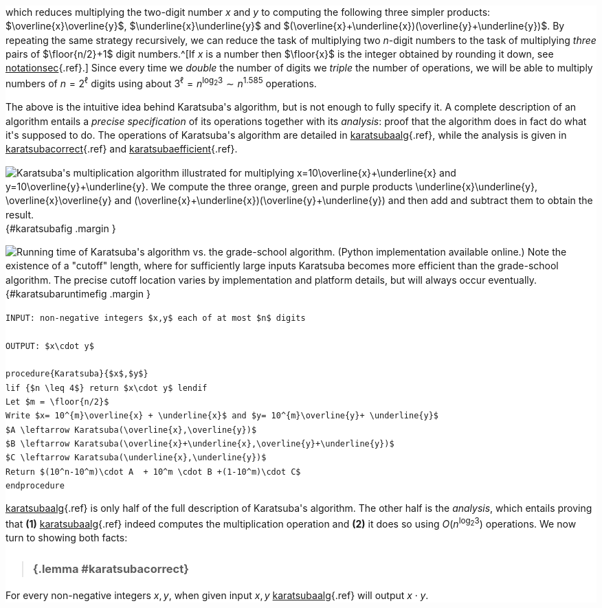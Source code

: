 which reduces multiplying the two-digit number $x$ and $y$ to computing the following three simpler products:  $\overline{x}\overline{y}$, $\underline{x}\underline{y}$ and $(\overline{x}+\underline{x})(\overline{y}+\underline{y})$.
By repeating the same strategy recursively, we can reduce the task of multiplying two $n$-digit numbers to the task of multiplying _three_ pairs of $\floor{n/2}+1$ digit numbers.^[If $x$ is a number then $\floor{x}$ is the integer obtained by rounding it down, see [notationsec](){.ref}.]
Since every time we _double_ the number of digits we _triple_ the number of operations, we will be able
to multiply numbers of $n=2^\ell$ digits using about $3^\ell = n^{\log_2 3} \sim n^{1.585}$ operations.

The above is the intuitive idea behind Karatsuba's algorithm, but is not enough to fully specify it.
A complete description of an algorithm entails a _precise specification_ of its operations together with its _analysis_: proof that the algorithm does in fact do what it's supposed to do.
The operations of Karatsuba's algorithm are detailed in [karatsubaalg](){.ref}, while the analysis is given in [karatsubacorrect](){.ref} and [karatsubaefficient](){.ref}.


![Karatsuba's multiplication algorithm illustrated for multiplying $x=10\overline{x}+\underline{x}$ and $y=10\overline{y}+\underline{y}$. We compute the three orange, green and purple products $\underline{x}\underline{y}$, $\overline{x}\overline{y}$ and $(\overline{x}+\underline{x})(\overline{y}+\underline{y})$ and then add and subtract them to obtain the result.](../figure/karatsubatwodigit.png){#karatsubafig .margin  }


![Running time of Karatsuba's algorithm vs. the grade-school algorithm. (Python implementation available [online](https://goo.gl/zwzpYe).) Note the existence of a "cutoff" length, where for sufficiently large inputs Karatsuba becomes more efficient than the grade-school algorithm. The precise cutoff location varies by implementation and platform details, but will always occur eventually.](../figure/karastubavsgschoolv2.png){#karatsubaruntimefig .margin  }



``` { .algorithm title="Karatsuba multiplication" #karatsubaalg }
INPUT: non-negative integers $x,y$ each of at most $n$ digits

OUTPUT: $x\cdot y$

procedure{Karatsuba}{$x$,$y$}
lif {$n \leq 4$} return $x\cdot y$ lendif
Let $m = \floor{n/2}$
Write $x= 10^{m}\overline{x} + \underline{x}$ and $y= 10^{m}\overline{y}+ \underline{y}$
$A \leftarrow Karatsuba(\overline{x},\overline{y})$
$B \leftarrow Karatsuba(\overline{x}+\underline{x},\overline{y}+\underline{y})$
$C \leftarrow Karatsuba(\underline{x},\underline{y})$
Return $(10^n-10^m)\cdot A  + 10^m \cdot B +(1-10^m)\cdot C$
endprocedure
```




<iframe src="https://trinket.io/embed/python/9ddd61c11f" width="100%" height="600" frameborder="0" marginwidth="0" marginheight="0" allowfullscreen></iframe>

 [karatsubaalg](){.ref} is only half of the full description of Karatsuba's algorithm.
 The other half is the _analysis_, which entails proving that __(1)__ [karatsubaalg](){.ref} indeed computes the multiplication operation and __(2)__ it does so using $O(n^{\log_2 3})$ operations.
 We now turn to showing both facts:

 > ### {.lemma #karatsubacorrect}
 For every non-negative integers $x,y$, when given input $x,y$ [karatsubaalg](){.ref} will output $x\cdot y$.
 